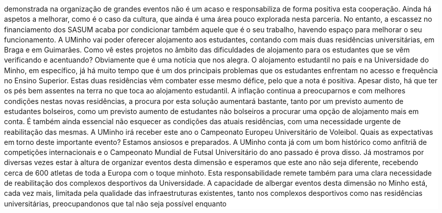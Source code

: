 demonstrada na organização de grandes
eventos não é um acaso e responsabiliza
de forma positiva esta cooperação. Ainda
há aspetos a melhorar, como é o caso
da cultura, que ainda é uma área pouco
explorada nesta parceria. No entanto, a
escassez no financiamento dos SASUM
acaba por condicionar também aquele
que é o seu trabalho, havendo espaço para
melhorar o seu funcionamento.
A UMinho vai poder oferecer alojamento
aos estudantes, contando com mais
duas residências universitárias, em
Braga e em Guimarães. Como vê estes
projetos no âmbito das dificuldades de
alojamento para os estudantes que se
vêm verificando e acentuando?
Obviamente que é uma notícia que nos
alegra. O alojamento estudantil no país e
na Universidade do Minho, em específico,
já há muito tempo que é um dos
principais problemas que os estudantes
enfrentam no acesso e frequência no
Ensino Superior. Estas duas residências
vêm combater esse mesmo défice, pelo
que a nota é positiva. Apesar disto, há
que ter os pés bem assentes na terra
no que toca ao alojamento estudantil.
A inflação continua a preocuparnos
e com melhores condições nestas
novas residências, a procura por esta
solução aumentará bastante, tanto por
um previsto aumento de estudantes
bolseiros, como um previsto aumento
de estudantes não bolseiros a procurar
uma opção de alojamento mais em conta.
É também ainda essencial não esquecer
as condições das atuais residências, com
uma necessidade urgente de reabilitação
das mesmas.
A UMinho irá receber este ano o
Campeonato Europeu Universitário de
Voleibol. Quais as expectativas em torno
deste importante evento?
Estamos ansiosos e preparados. A UMinho
conta já com um bom histórico como
anfitriã de competições internacionais
e o Campeonato Mundial de Futsal
Universitário do ano passado é prova
disso. Já mostramos por diversas vezes
estar à altura de organizar eventos desta
dimensão e esperamos que este ano não
seja diferente, recebendo cerca de 600
atletas de toda a Europa com o toque
minhoto. Esta responsabilidade remete
também para uma clara necessidade de
reabilitação dos complexos desportivos
da Universidade. A capacidade de albergar
eventos desta dimensão no Minho está,
cada vez mais, limitada pela qualidade
das infraestruturas existentes, tanto
nos complexos desportivos como nas
residências universitárias, preocupandonos
que tal não seja possível enquanto